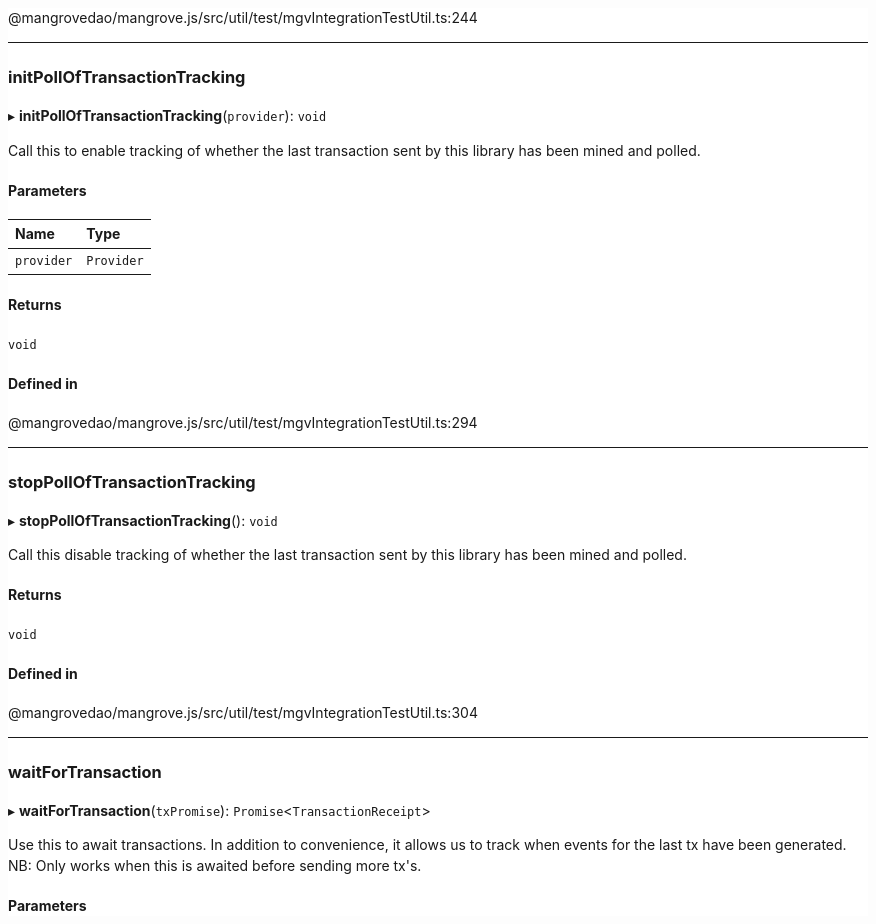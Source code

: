 @mangrovedao/mangrove.js/src/util/test/mgvIntegrationTestUtil.ts:244

___

### <a id="initpolloftransactiontracking" name="initpolloftransactiontracking"></a> initPollOfTransactionTracking

▸ **initPollOfTransactionTracking**(`provider`): `void`

Call this to enable tracking of whether the last transaction sent by this library has been mined and polled.

#### Parameters

| Name | Type |
| :------ | :------ |
| `provider` | `Provider` |

#### Returns

`void`

#### Defined in

@mangrovedao/mangrove.js/src/util/test/mgvIntegrationTestUtil.ts:294

___

### <a id="stoppolloftransactiontracking" name="stoppolloftransactiontracking"></a> stopPollOfTransactionTracking

▸ **stopPollOfTransactionTracking**(): `void`

Call this disable tracking of whether the last transaction sent by this library has been mined and polled.

#### Returns

`void`

#### Defined in

@mangrovedao/mangrove.js/src/util/test/mgvIntegrationTestUtil.ts:304

___

### <a id="waitfortransaction" name="waitfortransaction"></a> waitForTransaction

▸ **waitForTransaction**(`txPromise`): `Promise`<`TransactionReceipt`\>

Use this to await transactions. In addition to convenience,
it allows us to track when events for the last tx have been generated.
NB: Only works when this is awaited before sending more tx's.

#### Parameters
